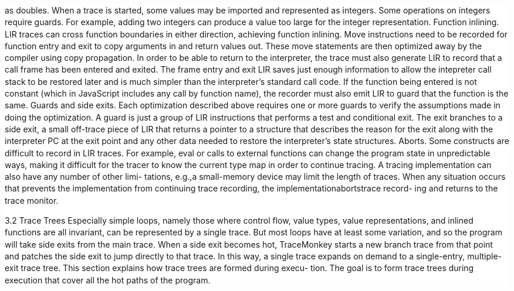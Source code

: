as doubles. When a trace is started, some values may be imported
and represented as integers. Some operations on integers require
guards. For example, adding two integers can produce a value too
large for the integer representation.
Function inlining. LIR traces can cross function boundaries
in either direction, achieving function inlining. Move instructions
need to be recorded for function entry and exit to copy arguments
in and return values out. These move statements are then optimized
away by the compiler using copy propagation. In order to be able
to return to the interpreter, the trace must also generate LIR to
record that a call frame has been entered and exited. The frame
entry and exit LIR saves just enough information to allow the
intepreter call stack to be restored later and is much simpler than
the interpreter’s standard call code. If the function being entered
is not constant (which in JavaScript includes any call by function
name), the recorder must also emit LIR to guard that the function
is the same.
Guards and side exits. Each optimization described above
requires one or more guards to verify the assumptions made in
doing the optimization. A guard is just a group of LIR instructions
that performs a test and conditional exit. The exit branches to a
side exit, a small off-trace piece of LIR that returns a pointer to
a structure that describes the reason for the exit along with the
interpreter PC at the exit point and any other data needed to restore
the interpreter’s state structures.
Aborts. Some constructs are difficult to record in LIR traces.
For example, eval or calls to external functions can change the
program state in unpredictable ways, making it difficult for the
tracer to know the current type map in order to continue tracing.
A tracing implementation can also have any number of other limi-
tations, e.g.,a small-memory device may limit the length of traces.
When any situation occurs that prevents the implementation from
continuing trace recording, the implementationabortstrace record-
ing and returns to the trace monitor.

3.2 Trace Trees
Especially simple loops, namely those where control flow, value
types, value representations, and inlined functions are all invariant,
can be represented by a single trace. But most loops have at least
some variation, and so the program will take side exits from the
main trace. When a side exit becomes hot, TraceMonkey starts a
new branch trace from that point and patches the side exit to jump
directly to that trace. In this way, a single trace expands on demand
to a single-entry, multiple-exit trace tree.
This section explains how trace trees are formed during execu-
tion. The goal is to form trace trees during execution that cover all
the hot paths of the program.

[^1]:Arrays are actually worse than this: if the index value is a number, it must
be converted from a double to a string for the property access operator, and
then to an integer internally to the array implementation.
